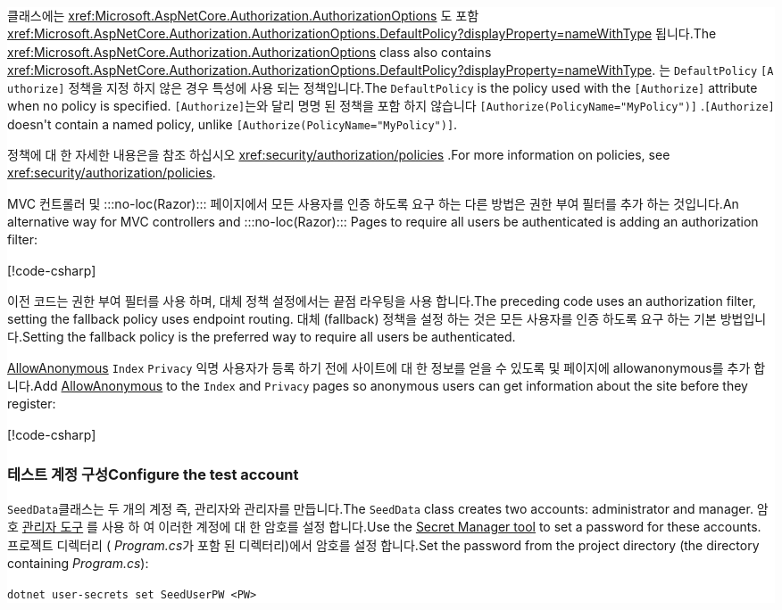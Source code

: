 <span data-ttu-id="b8bff-170">클래스에는 <xref:Microsoft.AspNetCore.Authorization.AuthorizationOptions> 도 포함 <xref:Microsoft.AspNetCore.Authorization.AuthorizationOptions.DefaultPolicy?displayProperty=nameWithType> 됩니다.</span><span class="sxs-lookup"><span data-stu-id="b8bff-170">The <xref:Microsoft.AspNetCore.Authorization.AuthorizationOptions> class also contains <xref:Microsoft.AspNetCore.Authorization.AuthorizationOptions.DefaultPolicy?displayProperty=nameWithType>.</span></span> <span data-ttu-id="b8bff-171">는 `DefaultPolicy` `[Authorize]` 정책을 지정 하지 않은 경우 특성에 사용 되는 정책입니다.</span><span class="sxs-lookup"><span data-stu-id="b8bff-171">The `DefaultPolicy` is the policy used with the `[Authorize]` attribute when no policy is specified.</span></span> <span data-ttu-id="b8bff-172">`[Authorize]`는와 달리 명명 된 정책을 포함 하지 않습니다 `[Authorize(PolicyName="MyPolicy")]` .</span><span class="sxs-lookup"><span data-stu-id="b8bff-172">`[Authorize]` doesn't contain a named policy, unlike `[Authorize(PolicyName="MyPolicy")]`.</span></span>

<span data-ttu-id="b8bff-173">정책에 대 한 자세한 내용은을 참조 하십시오 <xref:security/authorization/policies> .</span><span class="sxs-lookup"><span data-stu-id="b8bff-173">For more information on policies, see <xref:security/authorization/policies>.</span></span>

<span data-ttu-id="b8bff-174">MVC 컨트롤러 및 :::no-loc(Razor)::: 페이지에서 모든 사용자를 인증 하도록 요구 하는 다른 방법은 권한 부여 필터를 추가 하는 것입니다.</span><span class="sxs-lookup"><span data-stu-id="b8bff-174">An alternative way for MVC controllers and :::no-loc(Razor)::: Pages to require all users be authenticated is adding an authorization filter:</span></span>

[!code-csharp[](secure-data/samples/final3/Startup2.cs?name=snippet&highlight=14-99)]

<span data-ttu-id="b8bff-175">이전 코드는 권한 부여 필터를 사용 하며, 대체 정책 설정에서는 끝점 라우팅을 사용 합니다.</span><span class="sxs-lookup"><span data-stu-id="b8bff-175">The preceding code uses an authorization filter, setting the fallback policy uses endpoint routing.</span></span> <span data-ttu-id="b8bff-176">대체 (fallback) 정책을 설정 하는 것은 모든 사용자를 인증 하도록 요구 하는 기본 방법입니다.</span><span class="sxs-lookup"><span data-stu-id="b8bff-176">Setting the fallback policy is the preferred way to require all users be authenticated.</span></span>

<span data-ttu-id="b8bff-177">[AllowAnonymous](/dotnet/api/microsoft.aspnetcore.authorization.allowanonymousattribute) `Index` `Privacy` 익명 사용자가 등록 하기 전에 사이트에 대 한 정보를 얻을 수 있도록 및 페이지에 allowanonymous를 추가 합니다.</span><span class="sxs-lookup"><span data-stu-id="b8bff-177">Add [AllowAnonymous](/dotnet/api/microsoft.aspnetcore.authorization.allowanonymousattribute) to the `Index` and `Privacy` pages so anonymous users can get information about the site before they register:</span></span>

[!code-csharp[](secure-data/samples/final3/Pages/Index.cshtml.cs?highlight=1,7)]

### <a name="configure-the-test-account"></a><span data-ttu-id="b8bff-178">테스트 계정 구성</span><span class="sxs-lookup"><span data-stu-id="b8bff-178">Configure the test account</span></span>

<span data-ttu-id="b8bff-179">`SeedData`클래스는 두 개의 계정 즉, 관리자와 관리자를 만듭니다.</span><span class="sxs-lookup"><span data-stu-id="b8bff-179">The `SeedData` class creates two accounts: administrator and manager.</span></span> <span data-ttu-id="b8bff-180">암호 [관리자 도구](xref:security/app-secrets) 를 사용 하 여 이러한 계정에 대 한 암호를 설정 합니다.</span><span class="sxs-lookup"><span data-stu-id="b8bff-180">Use the [Secret Manager tool](xref:security/app-secrets) to set a password for these accounts.</span></span> <span data-ttu-id="b8bff-181">프로젝트 디렉터리 ( *Program.cs*가 포함 된 디렉터리)에서 암호를 설정 합니다.</span><span class="sxs-lookup"><span data-stu-id="b8bff-181">Set the password from the project directory (the directory containing *Program.cs*):</span></span>

```dotnetcli
dotnet user-secrets set SeedUserPW <PW>
```
